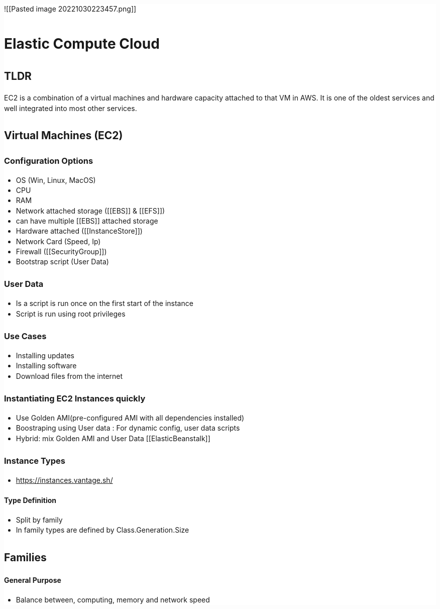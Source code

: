 ![[Pasted image 20221030223457.png]]
# Elastic Compute Cloud

## TLDR
EC2 is a combination of a virtual machines and hardware capacity attached to that VM in AWS. It is one of the oldest services and well integrated into most other services.

## Virtual Machines (EC2)

### Configuration Options
- OS (Win, Linux, MacOS)
- CPU
- RAM
- Network attached storage ([[EBS]] & [[EFS]])
- can have multiple [[EBS]] attached storage
- Hardware attached ([[InstanceStore]])
- Network Card (Speed, Ip)
- Firewall ([[SecurityGroup]])
- Bootstrap script (User Data)

### User Data
- Is a script is run once on the first start of the instance
- Script is run using root privileges

### Use Cases
- Installing updates
- Installing software
- Download files from the internet

### Instantiating EC2 Instances quickly
- Use Golden AMI(pre-configured AMI with all dependencies installed)
- Boostraping using User data : For dynamic config, user data scripts
- Hybrid: mix Golden AMI and User Data [[ElasticBeanstalk]]

### Instance Types
- https://instances.vantage.sh/

#### Type Definition
- Split by family
- In family types are defined by Class.Generation.Size 

## Families

#### General Purpose
- Balance between, computing, memory and network speed
